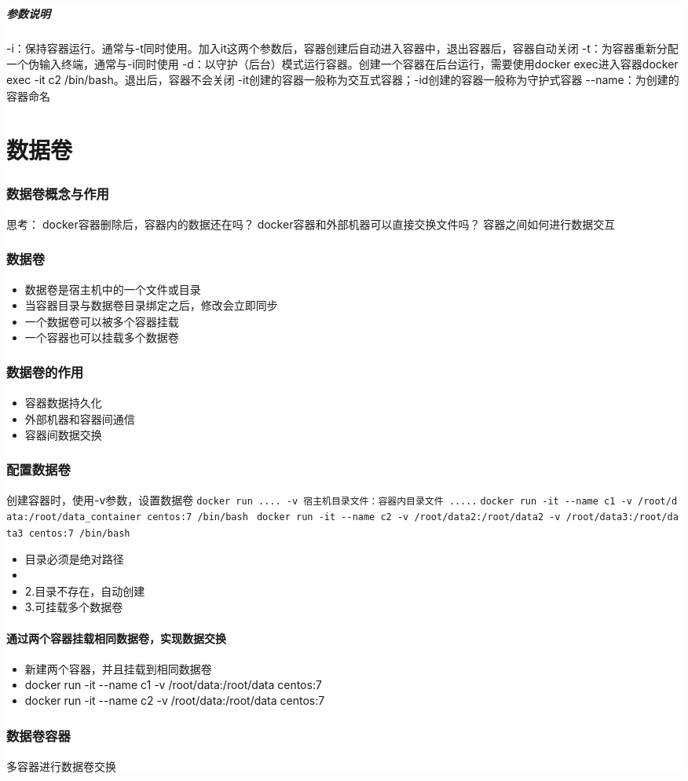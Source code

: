 ##### 参数说明
-i：保持容器运行。通常与-t同时使用。加入it这两个参数后，容器创建后自动进入容器中，退出容器后，容器自动关闭
-t：为容器重新分配一个伪输入终端，通常与-i同时使用
-d：以守护（后台）模式运行容器。创建一个容器在后台运行，需要使用docker exec进入容器docker exec -it c2 /bin/bash。退出后，容器不会关闭
-it创建的容器一般称为交互式容器；-id创建的容器一般称为守护式容器
--name：为创建的容器命名

# 数据卷

### 数据卷概念与作用

思考：
		docker容器删除后，容器内的数据还在吗？
		docker容器和外部机器可以直接交换文件吗？
		容器之间如何进行数据交互

### 数据卷
- 数据卷是宿主机中的一个文件或目录
- 当容器目录与数据卷目录绑定之后，修改会立即同步
- 一个数据卷可以被多个容器挂载
- 一个容器也可以挂载多个数据卷

### 数据卷的作用
- 容器数据持久化
- 外部机器和容器间通信
- 容器间数据交换


### 配置数据卷

创建容器时，使用-v参数，设置数据卷
`docker run .... -v 宿主机目录文件：容器内目录文件 .....`
`docker run -it --name c1 -v /root/data:/root/data_container centos:7 /bin/bash
`
`docker run -it --name c2 -v /root/data2:/root/data2 -v /root/data3:/root/data3 centos:7 /bin/bash`


- 目录必须是绝对路径
-
- 2.目录不存在，自动创建
- 3.可挂载多个数据卷

#### 通过两个容器挂载相同数据卷，实现数据交换
   
   - 新建两个容器，并且挂载到相同数据卷
   - docker run -it --name c1 -v /root/data:/root/data centos:7 
   - docker run -it --name c2 -v /root/data:/root/data centos:7 

### 数据卷容器
多容器进行数据卷交换 